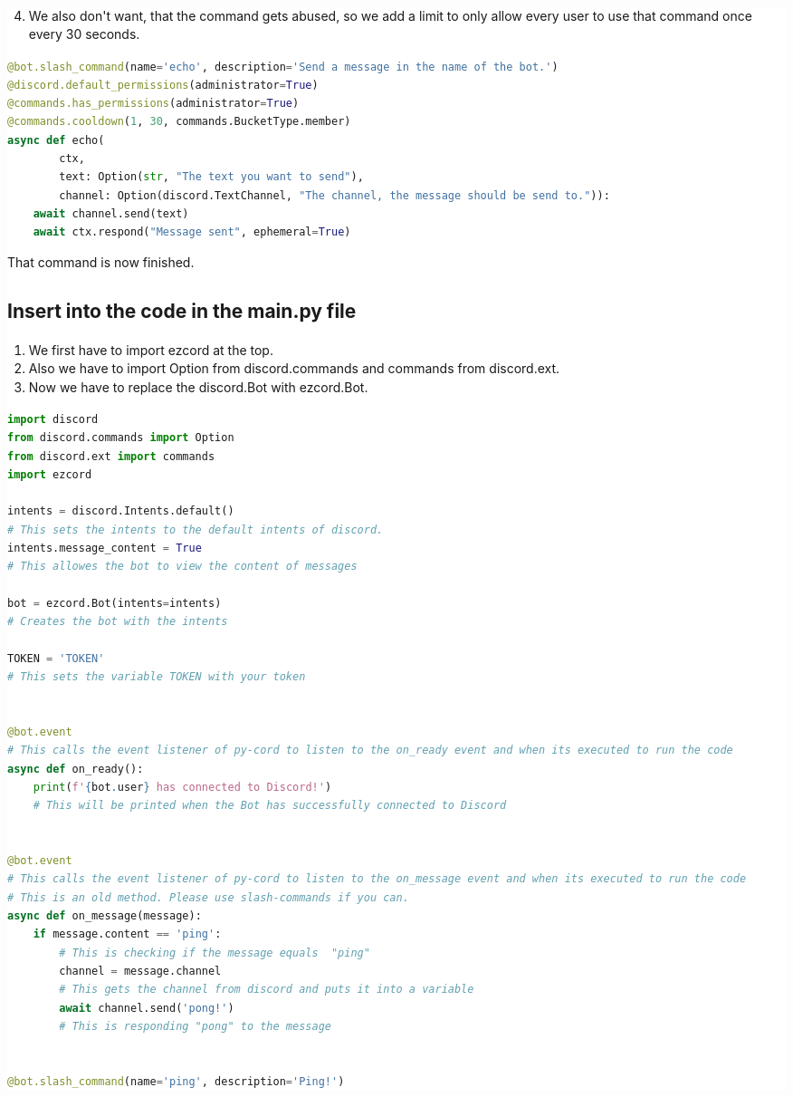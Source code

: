 4. We also don't want, that the command gets abused, so we add a limit to only allow every user to use that command once every 30 seconds.

```python
@bot.slash_command(name='echo', description='Send a message in the name of the bot.')
@discord.default_permissions(administrator=True)
@commands.has_permissions(administrator=True)
@commands.cooldown(1, 30, commands.BucketType.member)
async def echo(
        ctx,
        text: Option(str, "The text you want to send"),
        channel: Option(discord.TextChannel, "The channel, the message should be send to.")):
    await channel.send(text)
    await ctx.respond("Message sent", ephemeral=True)
```

That command is now finished.

## Insert into the code in the main.py file

1. We first have to import ezcord at the top.
1. Also we have to import Option from discord.commands and commands from discord.ext.
1. Now we have to replace the discord.Bot with ezcord.Bot.

```python
import discord
from discord.commands import Option
from discord.ext import commands
import ezcord

intents = discord.Intents.default()
# This sets the intents to the default intents of discord.
intents.message_content = True
# This allowes the bot to view the content of messages

bot = ezcord.Bot(intents=intents)
# Creates the bot with the intents

TOKEN = 'TOKEN'
# This sets the variable TOKEN with your token


@bot.event
# This calls the event listener of py-cord to listen to the on_ready event and when its executed to run the code
async def on_ready():
    print(f'{bot.user} has connected to Discord!')
    # This will be printed when the Bot has successfully connected to Discord


@bot.event
# This calls the event listener of py-cord to listen to the on_message event and when its executed to run the code
# This is an old method. Please use slash-commands if you can.
async def on_message(message):
    if message.content == 'ping':
        # This is checking if the message equals  "ping"
        channel = message.channel
        # This gets the channel from discord and puts it into a variable
        await channel.send('pong!')
        # This is responding "pong" to the message


@bot.slash_command(name='ping', description='Ping!')
```